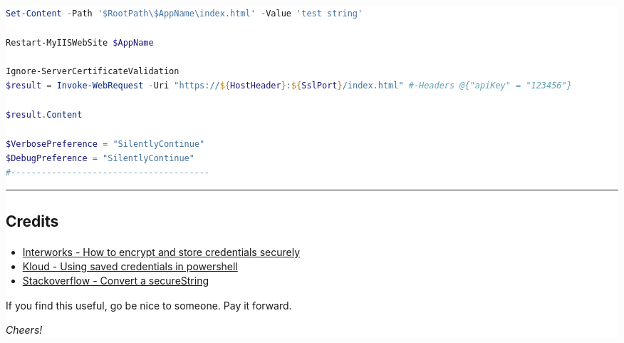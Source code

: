 ```powershell
Set-Content -Path '$RootPath\$AppName\index.html' -Value 'test string'

Restart-MyIISWebSite $AppName

Ignore-ServerCertificateValidation
$result = Invoke-WebRequest -Uri "https://${HostHeader}:${SslPort}/index.html" #-Headers @{"apiKey" = "123456"}

$result.Content

$VerbosePreference = "SilentlyContinue"
$DebugPreference = "SilentlyContinue"
#---------------------------------------
```

----------------------------------------


## Credits ##

+ [Interworks - How to encrypt and store credentials securely](https://interworks.com/blog/trhymer/2013/07/08/powershell-how-encrypt-and-store-credentials-securely-use-automation-scripts/)
+ [Kloud - Using saved credentials in powershell](https://blog.kloud.com.au/2016/04/21/using-saved-credentials-securely-in-powershell-scripts/)
+ [Stackoverflow - Convert a secureString](https://stackoverflow.com/questions/28352141/convert-a-secure-string-to-plain-text)

If you find this useful, go be nice to someone. Pay it forward.

_Cheers!_
